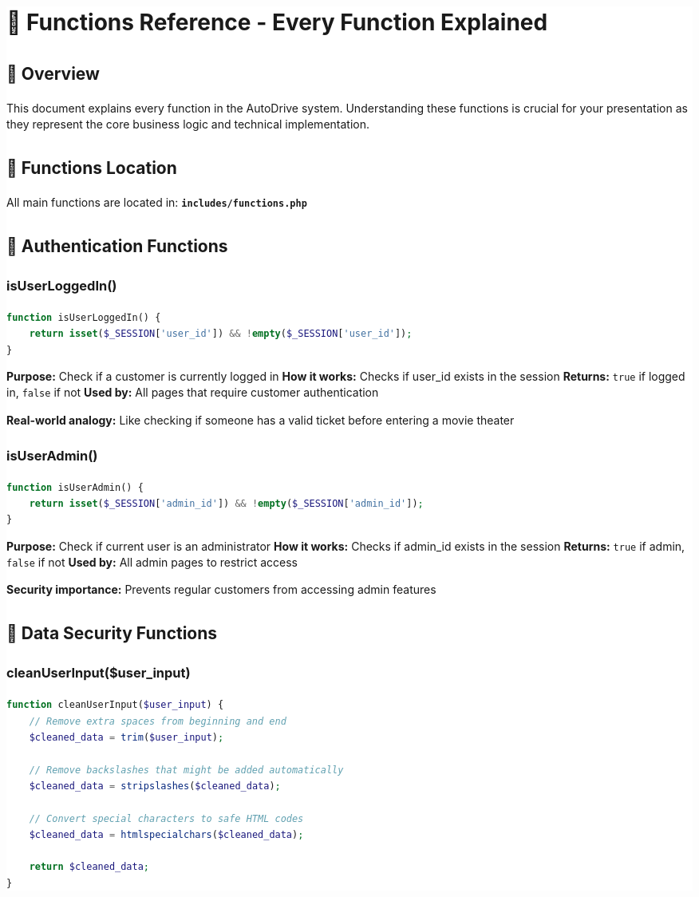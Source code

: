 # 🔧 Functions Reference - Every Function Explained

## 📖 Overview

This document explains every function in the AutoDrive system. Understanding these functions is crucial for your presentation as they represent the core business logic and technical implementation.

## 📁 Functions Location

All main functions are located in: **`includes/functions.php`**

## 🔐 Authentication Functions

### **isUserLoggedIn()**
```php
function isUserLoggedIn() {
    return isset($_SESSION['user_id']) && !empty($_SESSION['user_id']);
}
```

**Purpose:** Check if a customer is currently logged in
**How it works:** Checks if user_id exists in the session
**Returns:** `true` if logged in, `false` if not
**Used by:** All pages that require customer authentication

**Real-world analogy:** Like checking if someone has a valid ticket before entering a movie theater

### **isUserAdmin()**
```php
function isUserAdmin() {
    return isset($_SESSION['admin_id']) && !empty($_SESSION['admin_id']);
}
```

**Purpose:** Check if current user is an administrator
**How it works:** Checks if admin_id exists in the session
**Returns:** `true` if admin, `false` if not
**Used by:** All admin pages to restrict access

**Security importance:** Prevents regular customers from accessing admin features

## 🧹 Data Security Functions

### **cleanUserInput($user_input)**
```php
function cleanUserInput($user_input) {
    // Remove extra spaces from beginning and end
    $cleaned_data = trim($user_input);
    
    // Remove backslashes that might be added automatically
    $cleaned_data = stripslashes($cleaned_data);
    
    // Convert special characters to safe HTML codes
    $cleaned_data = htmlspecialchars($cleaned_data);
    
    return $cleaned_data;
}
```
